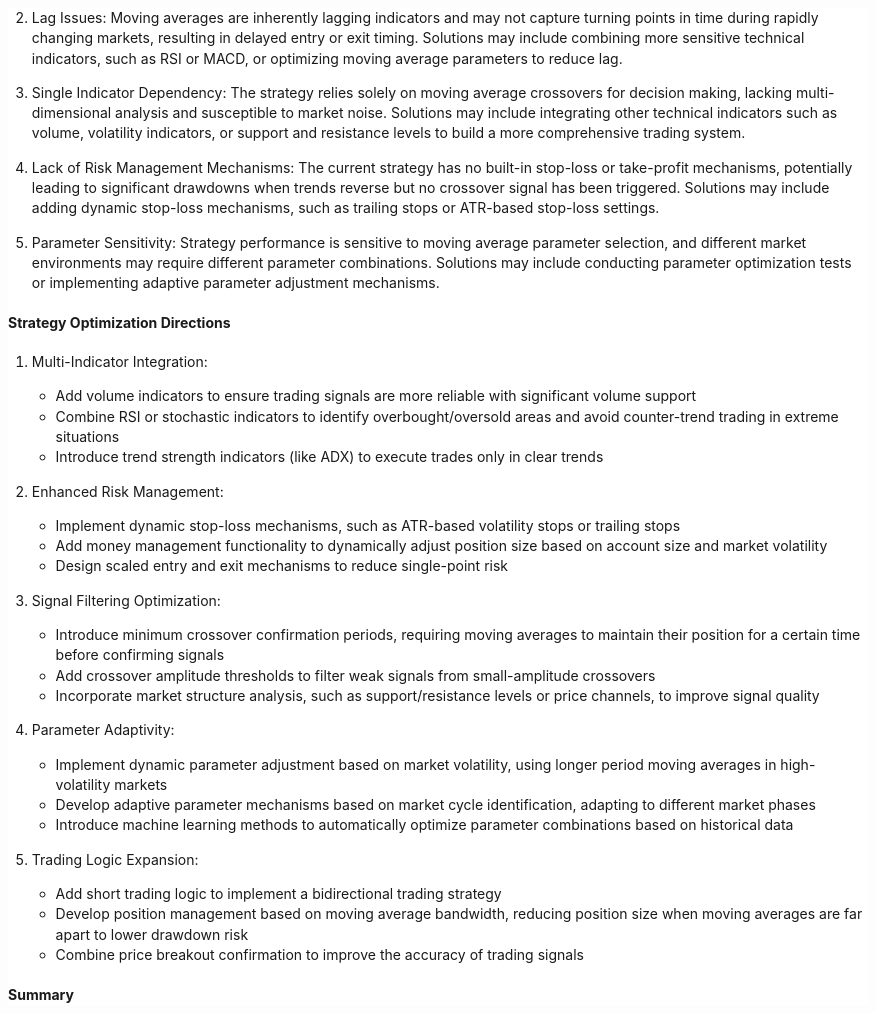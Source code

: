 2. Lag Issues: Moving averages are inherently lagging indicators and may not capture turning points in time during rapidly changing markets, resulting in delayed entry or exit timing. Solutions may include combining more sensitive technical indicators, such as RSI or MACD, or optimizing moving average parameters to reduce lag.

3. Single Indicator Dependency: The strategy relies solely on moving average crossovers for decision making, lacking multi-dimensional analysis and susceptible to market noise. Solutions may include integrating other technical indicators such as volume, volatility indicators, or support and resistance levels to build a more comprehensive trading system.

4. Lack of Risk Management Mechanisms: The current strategy has no built-in stop-loss or take-profit mechanisms, potentially leading to significant drawdowns when trends reverse but no crossover signal has been triggered. Solutions may include adding dynamic stop-loss mechanisms, such as trailing stops or ATR-based stop-loss settings.

5. Parameter Sensitivity: Strategy performance is sensitive to moving average parameter selection, and different market environments may require different parameter combinations. Solutions may include conducting parameter optimization tests or implementing adaptive parameter adjustment mechanisms.

#### Strategy Optimization Directions

1. Multi-Indicator Integration:
   - Add volume indicators to ensure trading signals are more reliable with significant volume support
   - Combine RSI or stochastic indicators to identify overbought/oversold areas and avoid counter-trend trading in extreme situations
   - Introduce trend strength indicators (like ADX) to execute trades only in clear trends

2. Enhanced Risk Management:
   - Implement dynamic stop-loss mechanisms, such as ATR-based volatility stops or trailing stops
   - Add money management functionality to dynamically adjust position size based on account size and market volatility
   - Design scaled entry and exit mechanisms to reduce single-point risk

3. Signal Filtering Optimization:
   - Introduce minimum crossover confirmation periods, requiring moving averages to maintain their position for a certain time before confirming signals
   - Add crossover amplitude thresholds to filter weak signals from small-amplitude crossovers
   - Incorporate market structure analysis, such as support/resistance levels or price channels, to improve signal quality

4. Parameter Adaptivity:
   - Implement dynamic parameter adjustment based on market volatility, using longer period moving averages in high-volatility markets
   - Develop adaptive parameter mechanisms based on market cycle identification, adapting to different market phases
   - Introduce machine learning methods to automatically optimize parameter combinations based on historical data

5. Trading Logic Expansion:
   - Add short trading logic to implement a bidirectional trading strategy
   - Develop position management based on moving average bandwidth, reducing position size when moving averages are far apart to lower drawdown risk
   - Combine price breakout confirmation to improve the accuracy of trading signals

#### Summary
